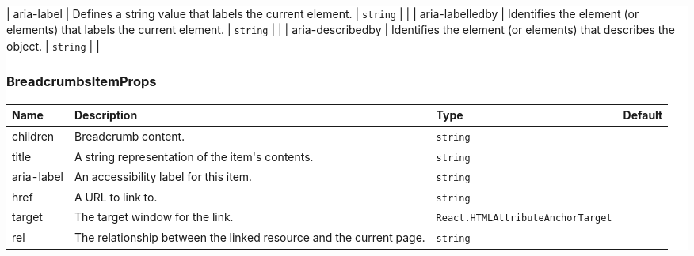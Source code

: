 | aria-label       | Defines a string value that labels the current element.               | `string`                                   |         |
| aria-labelledby  | Identifies the element (or elements) that labels the current element. | `string`                                   |         |
| aria-describedby | Identifies the element (or elements) that describes the object.       | `string`                                   |         |

### BreadcrumbsItemProps

| Name       | Description                                                        | Type                              | Default |
| :--------- | :----------------------------------------------------------------- | :-------------------------------- | :------ |
| children   | Breadcrumb content.                                                | `string`                          |         |
| title      | A string representation of the item's contents.                    | `string`                          |         |
| aria-label | An accessibility label for this item.                              | `string`                          |         |
| href       | A URL to link to.                                                  | `string`                          |         |
| target     | The target window for the link.                                    | `React.HTMLAttributeAnchorTarget` |         |
| rel        | The relationship between the linked resource and the current page. | `string`                          |         |

